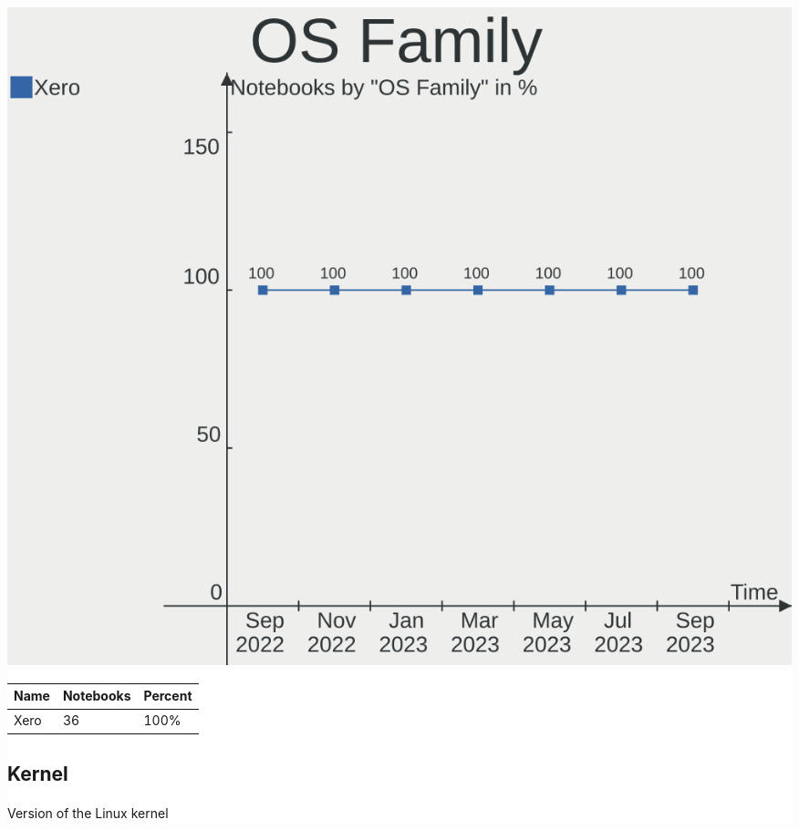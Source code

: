 ![OS Family](./images/line_chart/os_family.svg)

| Name | Notebooks | Percent |
|------|-----------|---------|
| Xero | 36        | 100%    |

Kernel
------

Version of the Linux kernel
